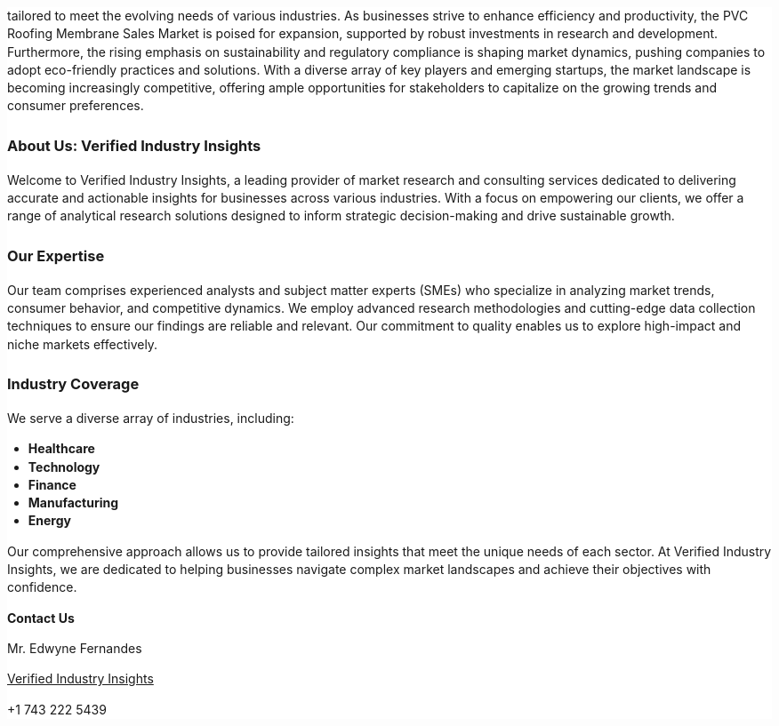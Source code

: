 tailored to meet the evolving needs of various industries. As businesses strive to enhance efficiency and productivity, the PVC Roofing Membrane Sales  Market is poised for expansion, supported by robust investments in research and development. Furthermore, the rising emphasis on sustainability and regulatory compliance is shaping market dynamics, pushing companies to adopt eco-friendly practices and solutions. With a diverse array of key players and emerging startups, the market landscape is becoming increasingly competitive, offering ample opportunities for stakeholders to capitalize on the growing trends and consumer preferences.</p><h3>About Us: Verified Industry Insights</h3><p>Welcome to Verified Industry Insights, a leading provider of market research and consulting services dedicated to delivering accurate and actionable insights for businesses across various industries. With a focus on empowering our clients, we offer a range of analytical research solutions designed to inform strategic decision-making and drive sustainable growth.</p><h3>Our Expertise</h3><p>Our team comprises experienced analysts and subject matter experts (SMEs) who specialize in analyzing market trends, consumer behavior, and competitive dynamics. We employ advanced research methodologies and cutting-edge data collection techniques to ensure our findings are reliable and relevant. Our commitment to quality enables us to explore high-impact and niche markets effectively.</p><h3>Industry Coverage</h3><p>We serve a diverse array of industries, including:</p><ul><li><strong>Healthcare</strong></li><li><strong>Technology</strong></li><li><strong>Finance</strong></li><li><strong>Manufacturing</strong></li><li><strong>Energy</strong></li></ul><p>Our comprehensive approach allows us to provide tailored insights that meet the unique needs of each sector. At Verified Industry Insights, we are dedicated to helping businesses navigate complex market landscapes and achieve their objectives with confidence.</p><p><strong>Contact Us</strong></p><p>Mr. Edwyne Fernandes</p><p><a href="https://www.verifiedindustryinsights.com/">Verified Industry Insights</a></p><p>+1 743 222 5439</p>
